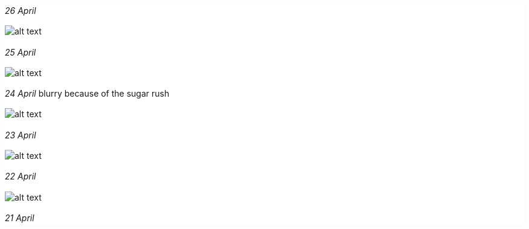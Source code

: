 _26 April_


![alt text](/assets/soloespresso2018-04-25.jpg "25 April")

_25 April_


![alt text](/assets/soloespresso2018-04-24.jpg "24 April")

_24 April_ blurry because of the sugar rush


![alt text](/assets/soloespresso2018-04-23.jpg "23 April")

_23 April_


![alt text](/assets/soloespresso2018-04-22.jpg "22 April")

_22 April_


![alt text](/assets/soloespresso2018-04-21.jpg "21 April")

_21 April_

